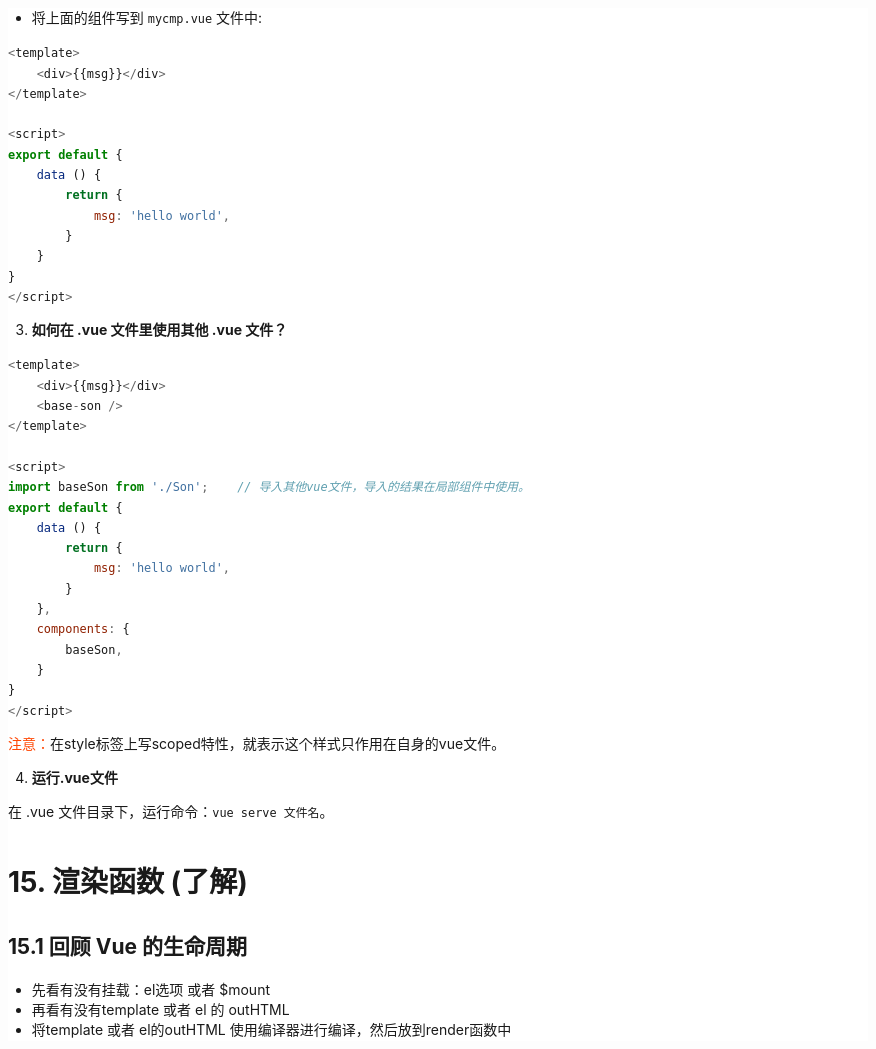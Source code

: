 - 将上面的组件写到 `mycmp.vue` 文件中:

```js
<template>
    <div>{{msg}}</div>
</template>

<script>
export default {
    data () {
        return {
            msg: 'hello world',
        }
    }
}
</script>
```

3. **如何在 .vue 文件里使用其他 .vue 文件？**

```js
<template>
    <div>{{msg}}</div>
    <base-son />
</template>

<script>
import baseSon from './Son';    // 导入其他vue文件，导入的结果在局部组件中使用。
export default {
    data () {
        return {
            msg: 'hello world',
        }
    },
    components: {
        baseSon,
    }
}
</script>
```

<font color=#ff4500>注意：</font>在style标签上写scoped特性，就表示这个样式只作用在自身的vue文件。


4. **运行.vue文件**

在 .vue 文件目录下，运行命令：`vue serve 文件名`。


# 15. 渲染函数 (了解)

## 15.1 回顾 Vue 的生命周期

- 先看有没有挂载：el选项 或者 $mount
- 再看有没有template 或者 el 的 outHTML
- 将template 或者 el的outHTML 使用编译器进行编译，然后放到render函数中
